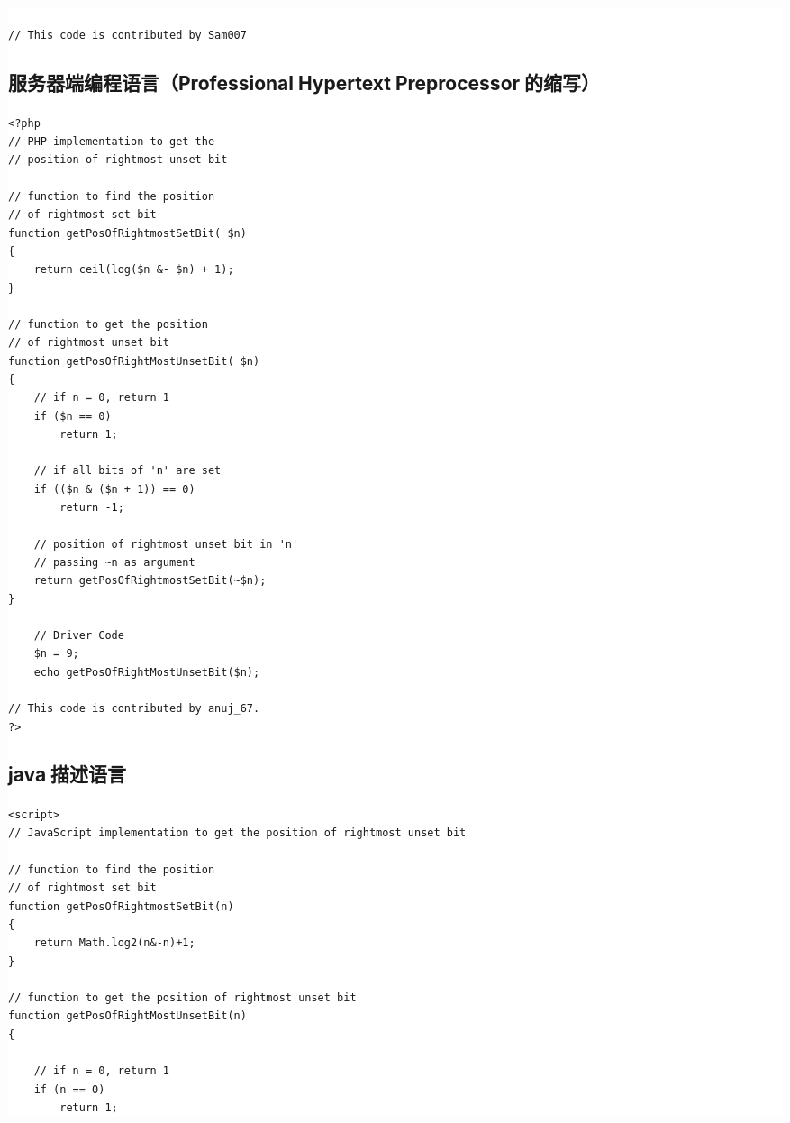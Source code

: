 ```

// This code is contributed by Sam007
```

## 服务器端编程语言（Professional Hypertext Preprocessor 的缩写）

```
<?php
// PHP implementation to get the
// position of rightmost unset bit

// function to find the position
// of rightmost set bit
function getPosOfRightmostSetBit( $n)
{
    return ceil(log($n &- $n) + 1);
}

// function to get the position
// of rightmost unset bit
function getPosOfRightMostUnsetBit( $n)
{
    // if n = 0, return 1
    if ($n == 0)
        return 1;

    // if all bits of 'n' are set
    if (($n & ($n + 1)) == 0)
        return -1;

    // position of rightmost unset bit in 'n'
    // passing ~n as argument
    return getPosOfRightmostSetBit(~$n);    
}

    // Driver Code
    $n = 9;
    echo getPosOfRightMostUnsetBit($n);

// This code is contributed by anuj_67.
?>
```

## java 描述语言

```
<script>
// JavaScript implementation to get the position of rightmost unset bit

// function to find the position
// of rightmost set bit
function getPosOfRightmostSetBit(n)
{
    return Math.log2(n&-n)+1;
}

// function to get the position of rightmost unset bit
function getPosOfRightMostUnsetBit(n)
{

    // if n = 0, return 1
    if (n == 0)
        return 1;
```